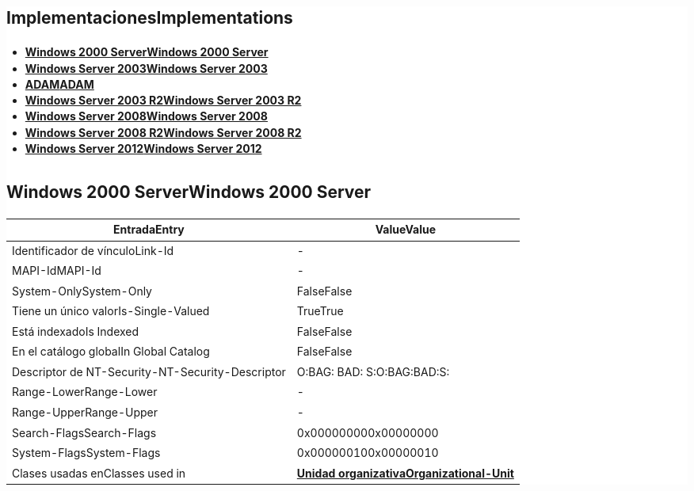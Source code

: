 

## <a name="implementations"></a><span data-ttu-id="362b4-123">Implementaciones</span><span class="sxs-lookup"><span data-stu-id="362b4-123">Implementations</span></span>

-   [<span data-ttu-id="362b4-124">**Windows 2000 Server**</span><span class="sxs-lookup"><span data-stu-id="362b4-124">**Windows 2000 Server**</span></span>](#windows-2000-server)
-   [<span data-ttu-id="362b4-125">**Windows Server 2003**</span><span class="sxs-lookup"><span data-stu-id="362b4-125">**Windows Server 2003**</span></span>](#windows-server-2003)
-   [<span data-ttu-id="362b4-126">**ADAM**</span><span class="sxs-lookup"><span data-stu-id="362b4-126">**ADAM**</span></span>](#adam)
-   [<span data-ttu-id="362b4-127">**Windows Server 2003 R2**</span><span class="sxs-lookup"><span data-stu-id="362b4-127">**Windows Server 2003 R2**</span></span>](#windows-server-2003-r2)
-   [<span data-ttu-id="362b4-128">**Windows Server 2008**</span><span class="sxs-lookup"><span data-stu-id="362b4-128">**Windows Server 2008**</span></span>](#windows-server-2008)
-   [<span data-ttu-id="362b4-129">**Windows Server 2008 R2**</span><span class="sxs-lookup"><span data-stu-id="362b4-129">**Windows Server 2008 R2**</span></span>](#windows-server-2008-r2)
-   [<span data-ttu-id="362b4-130">**Windows Server 2012**</span><span class="sxs-lookup"><span data-stu-id="362b4-130">**Windows Server 2012**</span></span>](#windows-server-2012)

## <a name="windows-2000-server"></a><span data-ttu-id="362b4-131">Windows 2000 Server</span><span class="sxs-lookup"><span data-stu-id="362b4-131">Windows 2000 Server</span></span>



| <span data-ttu-id="362b4-132">Entrada</span><span class="sxs-lookup"><span data-stu-id="362b4-132">Entry</span></span> | <span data-ttu-id="362b4-133">Value</span><span class="sxs-lookup"><span data-stu-id="362b4-133">Value</span></span> |
|------------------------|----------------------------------------------------------------|
| <span data-ttu-id="362b4-134">Identificador de vínculo</span><span class="sxs-lookup"><span data-stu-id="362b4-134">Link-Id</span></span>                | \-                                                             |
| <span data-ttu-id="362b4-135">MAPI-Id</span><span class="sxs-lookup"><span data-stu-id="362b4-135">MAPI-Id</span></span>                | \-                                                             |
| <span data-ttu-id="362b4-136">System-Only</span><span class="sxs-lookup"><span data-stu-id="362b4-136">System-Only</span></span>            | <span data-ttu-id="362b4-137">False</span><span class="sxs-lookup"><span data-stu-id="362b4-137">False</span></span>                                                          |
| <span data-ttu-id="362b4-138">Tiene un único valor</span><span class="sxs-lookup"><span data-stu-id="362b4-138">Is-Single-Valued</span></span>       | <span data-ttu-id="362b4-139">True</span><span class="sxs-lookup"><span data-stu-id="362b4-139">True</span></span>                                                           |
| <span data-ttu-id="362b4-140">Está indexado</span><span class="sxs-lookup"><span data-stu-id="362b4-140">Is Indexed</span></span>             | <span data-ttu-id="362b4-141">False</span><span class="sxs-lookup"><span data-stu-id="362b4-141">False</span></span>                                                          |
| <span data-ttu-id="362b4-142">En el catálogo global</span><span class="sxs-lookup"><span data-stu-id="362b4-142">In Global Catalog</span></span>      | <span data-ttu-id="362b4-143">False</span><span class="sxs-lookup"><span data-stu-id="362b4-143">False</span></span>                                                          |
| <span data-ttu-id="362b4-144">Descriptor de NT-Security-</span><span class="sxs-lookup"><span data-stu-id="362b4-144">NT-Security-Descriptor</span></span> | <span data-ttu-id="362b4-145">O:BAG: BAD: S:</span><span class="sxs-lookup"><span data-stu-id="362b4-145">O:BAG:BAD:S:</span></span>                                                   |
| <span data-ttu-id="362b4-146">Range-Lower</span><span class="sxs-lookup"><span data-stu-id="362b4-146">Range-Lower</span></span>            | \-                                                             |
| <span data-ttu-id="362b4-147">Range-Upper</span><span class="sxs-lookup"><span data-stu-id="362b4-147">Range-Upper</span></span>            | \-                                                             |
| <span data-ttu-id="362b4-148">Search-Flags</span><span class="sxs-lookup"><span data-stu-id="362b4-148">Search-Flags</span></span>           | <span data-ttu-id="362b4-149">0x00000000</span><span class="sxs-lookup"><span data-stu-id="362b4-149">0x00000000</span></span>                                                     |
| <span data-ttu-id="362b4-150">System-Flags</span><span class="sxs-lookup"><span data-stu-id="362b4-150">System-Flags</span></span>           | <span data-ttu-id="362b4-151">0x00000010</span><span class="sxs-lookup"><span data-stu-id="362b4-151">0x00000010</span></span>                                                     |
| <span data-ttu-id="362b4-152">Clases usadas en</span><span class="sxs-lookup"><span data-stu-id="362b4-152">Classes used in</span></span>        | [<span data-ttu-id="362b4-153">**Unidad organizativa**</span><span class="sxs-lookup"><span data-stu-id="362b4-153">**Organizational-Unit**</span></span>](c-organizationalunit.md)<br/> |


